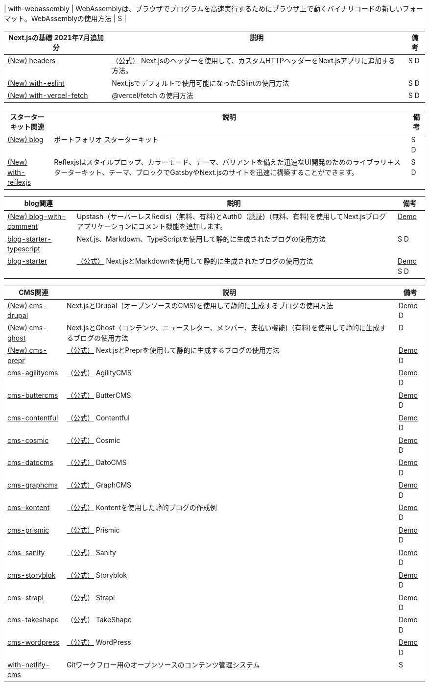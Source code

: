|	[with-webassembly](https://github.com/vercel/next.js/tree/canary/examples/with-webassembly "with-webassembly") 	|	WebAssemblyは、ブラウザでプログラムを高速実行するためにブラウザ上で動くバイナリコードの新しいフォーマット。WebAssemblyの使用方法	|	S	|

|Next.jsの基礎 2021年7月追加分 |	説明	 | 	備考	 |
|---|---|---|
|	[(New) headers](https://github.com/vercel/next.js/tree/canary/examples/headers "headers") 	|	[（公式）](https://nextjs.org/docs/api-reference/next.config.js/headers) Next.jsのヘッダーを使用して、カスタムHTTPヘッダーをNext.jsアプリに追加する方法。	|	S D	|
|	[(New) with-eslint](https://github.com/vercel/next.js/tree/canary/examples/with-eslint "with-eslint") 	|	Next.jsでデフォルトで使用可能になったESlintの使用方法	|	S D	|
|	[(New) with-vercel-fetch](https://github.com/vercel/next.js/tree/canary/examples/with-vercel-fetch "with-vercel-fetch") 	|	@vercel/fetch の使用方法	|	S D	|

|スターターキット関連 |	説明	 | 	備考	 |
|---|---|---|
|	[(New) blog](https://github.com/vercel/next.js/tree/canary/examples/blog "blog") 	|	ポートフォリオ スターターキット	|	S D	|
|	[(New) with-reflexjs](https://github.com/vercel/next.js/tree/canary/examples/with-reflexjs "with-reflexjs") 	|	Reflexjsはスタイルプロップ、カラーモード、テーマ、バリアントを備えた迅速なUI開発のためのライブラリ＋スターターキット、テーマ、ブロックでGatsbyやNext.jsのサイトを迅速に構築することができます。	|	S D	|

|blog関連 |	説明	 | 	備考	 |
|---|---|---|
|	[(New) blog-with-comment](https://github.com/vercel/next.js/tree/canary/examples/blog-with-comment "blog-with-comment") 	|	Upstash（サーバーレスRedis)（無料、有料)とAuth0（認証)（無料、有料)を使用してNext.jsブログアプリケーションにコメント機能を追加します。	|	[Demo](https://blog-with-comment.vercel.app/)	|
|	[blog-starter-typescript](https://github.com/vercel/next.js/tree/canary/examples/blog-starter-typescript "blog-starter-typescript") 	|	Next.js、Markdown、TypeScriptを使用して静的に生成されたブログの使用方法	|	S D	|
|	[blog-starter](https://github.com/vercel/next.js/tree/canary/examples/blog-starter "blog-starter") 	|	[（公式）](https://nextjs.org/docs/basic-features/pages) Next.jsとMarkdownを使用して静的に生成されたブログの使用方法	|	[Demo](https://next-blog-starter.vercel.app/)  S D	|

|CMS関連 |	説明	 | 	備考	 |
|---|---|---|
|	[(New) cms-drupal](https://github.com/vercel/next.js/tree/canary/examples/cms-drupal "cms-drupal") 	|	Next.jsとDrupal（オープンソースのCMS)を使用して静的に生成するブログの使用方法	|	[Demo](https://cms-drupal.vercel.app) D	|
|	[(New) cms-ghost](https://github.com/vercel/next.js/tree/canary/examples/cms-ghost "cms-ghost") 	|	Next.jsとGhost（コンテンツ、ニュースレター、メンバー、支払い機能)（有料)を使用して静的に生成するブログの使用方法	|	D	|
|	[(New) cms-prepr](https://github.com/vercel/next.js/tree/canary/examples/cms-prepr "cms-prepr") 	|	[（公式）](https://nextjs.org/docs/basic-features/pages) Next.jsとPreprを使用して静的に生成するブログの使用方法	|	[Demo](https://next-blog-prepr.now.sh/)  D	|
|	[cms-agilitycms](https://github.com/vercel/next.js/tree/canary/examples/cms-agilitycms "cms-agilitycms") 	|	[（公式）](https://nextjs.org/docs/basic-features/pages) AgilityCMS	|	[Demo](https://next-blog-agilitycms.vercel.app/)  D	|
|	[cms-buttercms](https://github.com/vercel/next.js/tree/canary/examples/cms-buttercms "cms-buttercms") 	|	[（公式）](https://nextjs.org/docs/basic-features/pages) ButterCMS	|	[Demo](https://next-blog-buttercms.vercel.app/) D 	|
|	[cms-contentful](https://github.com/vercel/next.js/tree/canary/examples/cms-contentful "cms-contentful") 	|	[（公式）](https://nextjs.org/docs/basic-features/pages) Contentful	|	[Demo](https://next-blog-contentful.vercel.app/) D 	|
|	[cms-cosmic](https://github.com/vercel/next.js/tree/canary/examples/cms-cosmic "cms-cosmic") 	|	[（公式）](https://nextjs.org/docs/basic-features/pages) Cosmic	|	[Demo](https://cosmic-next-blog.vercel.app/) D	|
|	[cms-datocms](https://github.com/vercel/next.js/tree/canary/examples/cms-datocms "cms-datocms") 	|	[（公式）](https://nextjs.org/docs/basic-features/pages) DatoCMS	|	[Demo](https://next-blog-datocms.vercel.app/) D 	|
|	[cms-graphcms](https://github.com/vercel/next.js/tree/canary/examples/cms-graphcms "cms-graphcms") 	|	[（公式）](https://nextjs.org/docs/basic-features/pages) GraphCMS	|	[Demo](https://next-blog-graphcms.vercel.app/) D 	|
|	[cms-kontent](https://github.com/vercel/next.js/tree/canary/examples/cms-kontent "cms-kontent") 	|	[（公式）](https://nextjs.org/docs/basic-features/pages) Kontentを使用した静的ブログの作成例	|	[Demo](https://next-blog-kontent.vercel.app/) D 	|
|	[cms-prismic](https://github.com/vercel/next.js/tree/canary/examples/cms-prismic "cms-prismic") 	|	[（公式）](https://nextjs.org/docs/basic-features/pages) Prismic	|	[Demo](https://next-blog-prismic.vercel.app/) D 	|
|	[cms-sanity](https://github.com/vercel/next.js/tree/canary/examples/cms-sanity "cms-sanity") 	|	[（公式）](https://nextjs.org/docs/basic-features/pages) Sanity	|	[Demo](https://next-blog-sanity.vercel.app/) D 	|
|	[cms-storyblok](https://github.com/vercel/next.js/tree/canary/examples/cms-storyblok "cms-storyblok") 	|	[（公式）](https://nextjs.org/docs/basic-features/pages) Storyblok	|	[Demo](https://next-blog-storyblok.vercel.app/) D 	|
|	[cms-strapi](https://github.com/vercel/next.js/tree/canary/examples/cms-strapi "cms-strapi") 	|	[（公式）](https://nextjs.org/docs/basic-features/pages) Strapi	|	[Demo](https://next-blog-strapi.vercel.app/) D 	|
|	[cms-takeshape](https://github.com/vercel/next.js/tree/canary/examples/cms-takeshape "cms-takeshape") 	|	[（公式）](https://nextjs.org/docs/basic-features/pages) TakeShape	|	[Demo](https://next-blog-takeshape.vercel.app/) D 	|
|	[cms-wordpress](https://github.com/vercel/next.js/tree/canary/examples/cms-wordpress "cms-wordpress") 	|	[（公式）](https://nextjs.org/docs/basic-features/pages) WordPress	|	[Demo](https://next-blog-wordpress.vercel.app) D 	|
|	[with-netlify-cms](https://github.com/vercel/next.js/tree/canary/examples/with-netlify-cms "with-netlify-cms") 	|	Gitワークフロー用のオープンソースのコンテンツ管理システム	|	S	|
